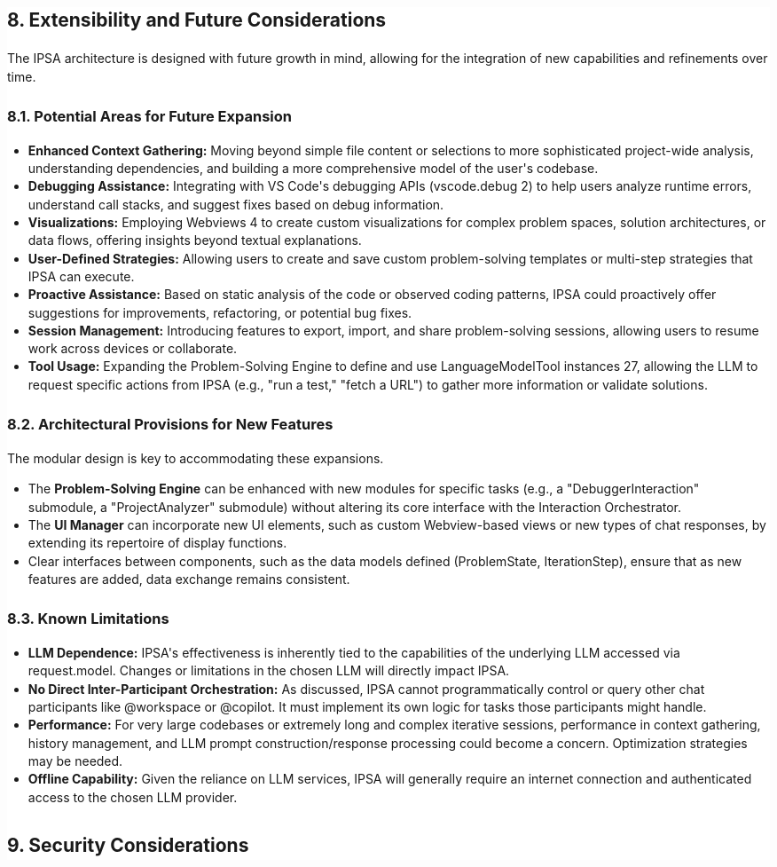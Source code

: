 ## **8\. Extensibility and Future Considerations**

The IPSA architecture is designed with future growth in mind, allowing for the integration of new capabilities and refinements over time.

### **8.1. Potential Areas for Future Expansion**

* **Enhanced Context Gathering:** Moving beyond simple file content or selections to more sophisticated project-wide analysis, understanding dependencies, and building a more comprehensive model of the user's codebase.  
* **Debugging Assistance:** Integrating with VS Code's debugging APIs (vscode.debug 2) to help users analyze runtime errors, understand call stacks, and suggest fixes based on debug information.  
* **Visualizations:** Employing Webviews 4 to create custom visualizations for complex problem spaces, solution architectures, or data flows, offering insights beyond textual explanations.  
* **User-Defined Strategies:** Allowing users to create and save custom problem-solving templates or multi-step strategies that IPSA can execute.  
* **Proactive Assistance:** Based on static analysis of the code or observed coding patterns, IPSA could proactively offer suggestions for improvements, refactoring, or potential bug fixes.  
* **Session Management:** Introducing features to export, import, and share problem-solving sessions, allowing users to resume work across devices or collaborate.  
* **Tool Usage:** Expanding the Problem-Solving Engine to define and use LanguageModelTool instances 27, allowing the LLM to request specific actions from IPSA (e.g., "run a test," "fetch a URL") to gather more information or validate solutions.

### **8.2. Architectural Provisions for New Features**

The modular design is key to accommodating these expansions.

* The **Problem-Solving Engine** can be enhanced with new modules for specific tasks (e.g., a "DebuggerInteraction" submodule, a "ProjectAnalyzer" submodule) without altering its core interface with the Interaction Orchestrator.  
* The **UI Manager** can incorporate new UI elements, such as custom Webview-based views or new types of chat responses, by extending its repertoire of display functions.  
* Clear interfaces between components, such as the data models defined (ProblemState, IterationStep), ensure that as new features are added, data exchange remains consistent.

### **8.3. Known Limitations**

* **LLM Dependence:** IPSA's effectiveness is inherently tied to the capabilities of the underlying LLM accessed via request.model. Changes or limitations in the chosen LLM will directly impact IPSA.  
* **No Direct Inter-Participant Orchestration:** As discussed, IPSA cannot programmatically control or query other chat participants like @workspace or @copilot. It must implement its own logic for tasks those participants might handle.  
* **Performance:** For very large codebases or extremely long and complex iterative sessions, performance in context gathering, history management, and LLM prompt construction/response processing could become a concern. Optimization strategies may be needed.  
* **Offline Capability:** Given the reliance on LLM services, IPSA will generally require an internet connection and authenticated access to the chosen LLM provider.

## **9\. Security Considerations**
